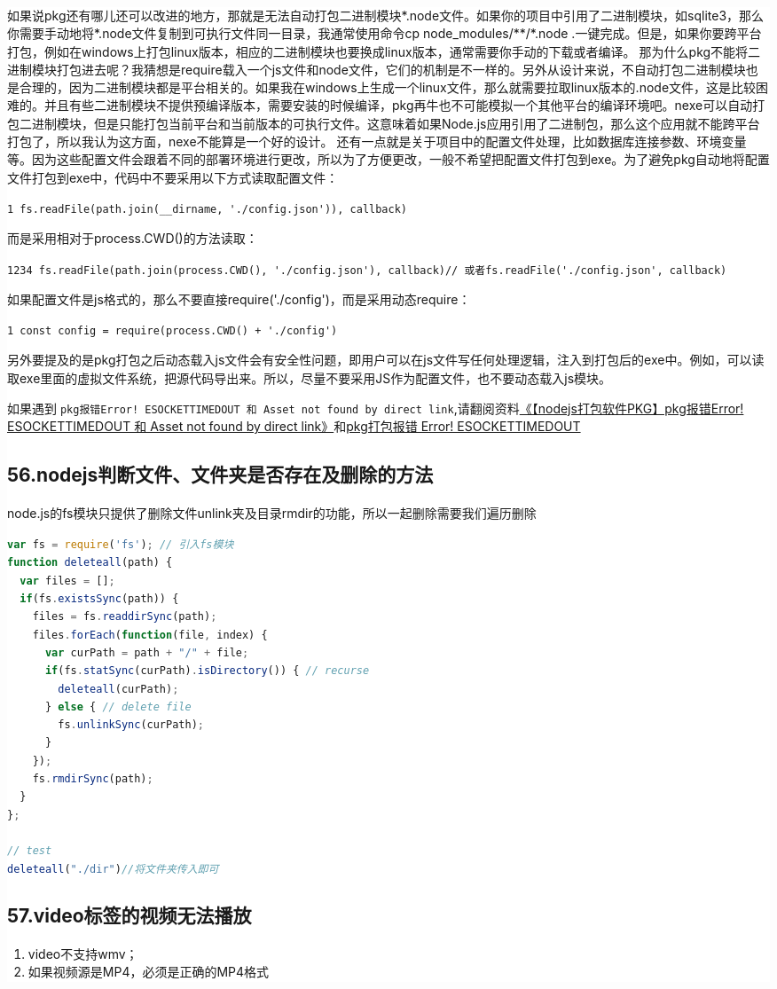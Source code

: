 如果说pkg还有哪儿还可以改进的地方，那就是无法自动打包二进制模块*.node文件。如果你的项目中引用了二进制模块，如sqlite3，那么你需要手动地将*.node文件复制到可执行文件同一目录，我通常使用命令cp node_modules/**/*.node .一键完成。但是，如果你要跨平台打包，例如在windows上打包linux版本，相应的二进制模块也要换成linux版本，通常需要你手动的下载或者编译。
那为什么pkg不能将二进制模块打包进去呢？我猜想是require载入一个js文件和node文件，它们的机制是不一样的。另外从设计来说，不自动打包二进制模块也是合理的，因为二进制模块都是平台相关的。如果我在windows上生成一个linux文件，那么就需要拉取linux版本的.node文件，这是比较困难的。并且有些二进制模块不提供预编译版本，需要安装的时候编译，pkg再牛也不可能模拟一个其他平台的编译环境吧。nexe可以自动打包二进制模块，但是只能打包当前平台和当前版本的可执行文件。这意味着如果Node.js应用引用了二进制包，那么这个应用就不能跨平台打包了，所以我认为这方面，nexe不能算是一个好的设计。
还有一点就是关于项目中的配置文件处理，比如数据库连接参数、环境变量等。因为这些配置文件会跟着不同的部署环境进行更改，所以为了方便更改，一般不希望把配置文件打包到exe。为了避免pkg自动地将配置文件打包到exe中，代码中不要采用以下方式读取配置文件：
```
1 fs.readFile(path.join(__dirname, './config.json')), callback)
```
而是采用相对于process.CWD()的方法读取：
```
1234 fs.readFile(path.join(process.CWD(), './config.json'), callback)// 或者fs.readFile('./config.json', callback)
```
如果配置文件是js格式的，那么不要直接require('./config')，而是采用动态require：
```
1 const config = require(process.CWD() + './config')
```
另外要提及的是pkg打包之后动态载入js文件会有安全性问题，即用户可以在js文件写任何处理逻辑，注入到打包后的exe中。例如，可以读取exe里面的虚拟文件系统，把源代码导出来。所以，尽量不要采用JS作为配置文件，也不要动态载入js模块。

如果遇到 `pkg报错Error! ESOCKETTIMEDOUT 和 Asset not found by direct link`,请翻阅资料[《【nodejs打包软件PKG】pkg报错Error! ESOCKETTIMEDOUT 和 Asset not found by direct link》](https://www.cnblogs.com/guoxinyu/p/12657395.html)和[pkg打包报错 Error! ESOCKETTIMEDOUT](https://blog.csdn.net/zxp1004425084/article/details/105484707)
## 56.nodejs判断文件、文件夹是否存在及删除的方法
node.js的fs模块只提供了删除文件unlink夹及目录rmdir的功能，所以一起删除需要我们遍历删除
```js
var fs = require('fs'); // 引入fs模块
function deleteall(path) {
  var files = [];
  if(fs.existsSync(path)) {
    files = fs.readdirSync(path);
    files.forEach(function(file, index) {
      var curPath = path + "/" + file;
      if(fs.statSync(curPath).isDirectory()) { // recurse
        deleteall(curPath);
      } else { // delete file
        fs.unlinkSync(curPath);
      }
    });
    fs.rmdirSync(path);
  }
};

// test
deleteall("./dir")//将文件夹传入即可
```

## 57.video标签的视频无法播放
1. video不支持wmv；
2. 如果视频源是MP4，必须是正确的MP4格式
